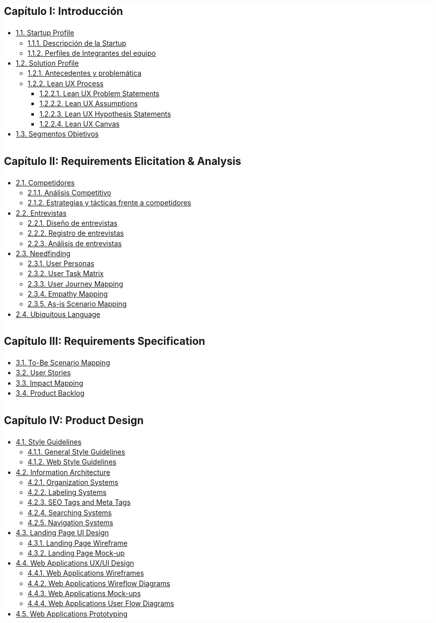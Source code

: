 ## Capítulo I: Introducción

- [1.1. Startup Profile](/docs/chapter-I.md/#11-startup-profile)
  - [1.1.1. Descripción de la Startup](/docs/chapter-I.md/#111-descripción-de-la-startup)
  - [1.1.2. Perfiles de Integrantes del equipo](/docs/chapter-I.md/#112-perfiles-de-integrantes-del-equipo)
- [1.2. Solution Profile](/docs/chapter-I.md/#12-solution-profile)
  - [1.2.1. Antecedentes y problemática](/docs/chapter-I.md/#121-antecedentes-y-problemática)
  - [1.2.2. Lean UX Process](/docs/chapter-I.md/#122-lean-ux-process)
    - [1.2.2.1. Lean UX Problem Statements](/docs/chapter-I.md/#1221-lean-ux-problem-statements)
    - [1.2.2.2. Lean UX Assumptions](/docs/chapter-I.md/#1222-lean-ux-assumptions)
    - [1.2.2.3. Lean UX Hypothesis Statements](/docs/chapter-I.md/#1223-lean-ux-hypothesis-statements)
    - [1.2.2.4. Lean UX Canvas](/docs/chapter-I.md/#1224-lean-ux-canvas)
- [1.3. Segmentos Objetivos](/docs/chapter-I.md/#13-segmentos-objetivos)

## Capítulo II: Requirements Elicitation & Analysis

- [2.1. Competidores](/docs/chapter-IV.md/#21-competidores)
  - [2.1.1. Análisis Competitivo](/docs/chapter-IV.md/#211-análisis-competitivo)
  - [2.1.2. Estrategias y tácticas frente a competidores](/docs/chapter-IV.md/#212-estrategias-y-tácticas-frente-a-competidores)
- [2.2. Entrevistas](/docs/chapter-IV.md/#22-entrevistas)
  - [2.2.1. Diseño de entrevistas](/docs/chapter-IV.md/#221-diseño-de-entrevistas)
  - [2.2.2. Registro de entrevistas](/docs/chapter-IV.md/#222-registro-de-entrevistas)
  - [2.2.3. Análisis de entrevistas](/docs/chapter-IV.md/#223-análisis-de-entrevistas)
- [2.3. Needfinding](/docs/chapter-IV.md/#23-needfinding)
  - [2.3.1. User Personas](/docs/chapter-IV.md/#231-user-persona)
  - [2.3.2. User Task Matrix](/docs/chapter-IV.md/#232-user-task-matrix)
  - [2.3.3. User Journey Mapping](/docs/chapter-IV.md/#233-user-journey-mapping)
  - [2.3.4. Empathy Mapping](/docs/chapter-IV.md/#234-empathy-mapping)
  - [2.3.5. As-is Scenario Mapping](/docs/chapter-IV.md/#235-as-is-scenario-mapping)
- [2.4. Ubiquitous Language](/docs/chapter-IV.md/#24-ubiquitous-language)

## Capítulo III: Requirements Specification

- [3.1. To-Be Scenario Mapping](/docs/chapter-IV.md/#31-to-be-scenario-mapping)
- [3.2. User Stories](/docs/chapter-IV.md/#32-user-stories)
- [3.3. Impact Mapping](/docs/chapter-IV.md/#33-impact-mapping)
- [3.4. Product Backlog](/docs/chapter-IV.md/#34-product-backlog)

## Capítulo IV: Product Design

- [4.1. Style Guidelines](/docs/chapter-IV.md/#41-style-guidelines)
  - [4.1.1. General Style Guidelines](/docs/chapter-IV.md/#411-general-style-guidelines)
  - [4.1.2. Web Style Guidelines](/docs/chapter-IV.md/#412-web-style-guidelines)
- [4.2. Information Architecture](/docs/chapter-IV.md/#42-information-architecture)
  - [4.2.1. Organization Systems](/docs/chapter-IV.md/#421-organization-systems)
  - [4.2.2. Labeling Systems](/docs/chapter-IV.md/#422-labeling-systems)
  - [4.2.3. SEO Tags and Meta Tags](/docs/chapter-IV.md/#423-seo-tags-and-meta-tags)
  - [4.2.4. Searching Systems](/docs/chapter-IV.md/#424-searching-systems)
  - [4.2.5. Navigation Systems](/docs/chapter-IV.md/#425-navigation-systems)
- [4.3. Landing Page UI Design](/docs/chapter-IV.md/#43-landing-page-ui-design)
  - [4.3.1. Landing Page Wireframe](/docs/chapter-IV.md/#431-landing-page-wireframe)
  - [4.3.2. Landing Page Mock-up](/docs/chapter-IV.md/#432-landing-page-mock-up)
- [4.4. Web Applications UX/UI Design](/docs/chapter-IV.md/#44-web-applications-uxui-design)
  - [4.4.1. Web Applications Wireframes](/docs/chapter-IV.md/#441-web-applications-wireframes)
  - [4.4.2. Web Applications Wireflow Diagrams](/docs/chapter-IV.md/#442-web-applications-wireflow-diagrams)
  - [4.4.3. Web Applications Mock-ups](/docs/chapter-IV.md/#443-web-applications-mock-ups)
  - [4.4.4. Web Applications User Flow Diagrams](/docs/chapter-IV.md/#444-web-applications-user-flow-diagrams)
- [4.5. Web Applications Prototyping](/docs/chapter-IV.md/#45-web-applications-prototyping)